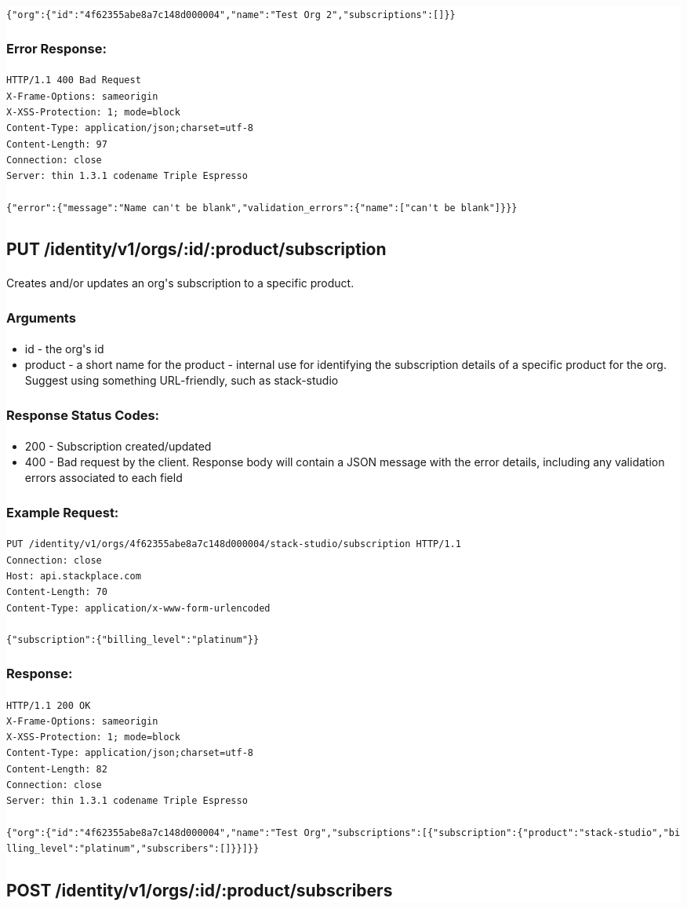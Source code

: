     {"org":{"id":"4f62355abe8a7c148d000004","name":"Test Org 2","subscriptions":[]}}

### Error Response:

    HTTP/1.1 400 Bad Request
    X-Frame-Options: sameorigin
    X-XSS-Protection: 1; mode=block
    Content-Type: application/json;charset=utf-8
    Content-Length: 97
    Connection: close
    Server: thin 1.3.1 codename Triple Espresso

    {"error":{"message":"Name can't be blank","validation_errors":{"name":["can't be blank"]}}}

## PUT /identity/v1/orgs/:id/:product/subscription

Creates and/or updates an org's subscription to a specific product.

### Arguments

* id - the org's id
* product - a short name for the product - internal use for identifying the subscription details of a specific product for the org. Suggest using something URL-friendly, such as stack-studio

### Response Status Codes:

* 200 - Subscription created/updated
* 400 - Bad request by the client. Response body will contain a JSON message with the error details, including any validation errors associated to each field

### Example Request:

    PUT /identity/v1/orgs/4f62355abe8a7c148d000004/stack-studio/subscription HTTP/1.1
    Connection: close
    Host: api.stackplace.com
    Content-Length: 70
    Content-Type: application/x-www-form-urlencoded

    {"subscription":{"billing_level":"platinum"}}

### Response:

    HTTP/1.1 200 OK
    X-Frame-Options: sameorigin
    X-XSS-Protection: 1; mode=block
    Content-Type: application/json;charset=utf-8
    Content-Length: 82
    Connection: close
    Server: thin 1.3.1 codename Triple Espresso

    {"org":{"id":"4f62355abe8a7c148d000004","name":"Test Org","subscriptions":[{"subscription":{"product":"stack-studio","billing_level":"platinum","subscribers":[]}}]}}

## POST /identity/v1/orgs/:id/:product/subscribers
